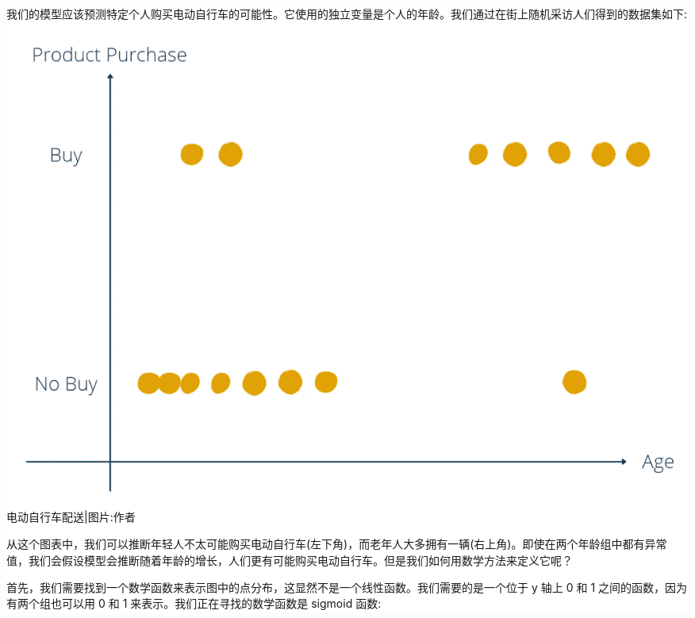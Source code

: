 我们的模型应该预测特定个人购买电动自行车的可能性。它使用的独立变量是个人的年龄。我们通过在街上随机采访人们得到的数据集如下:

![](img/98e683ed979f38e108e3c38ed56e0baa.png)

电动自行车配送|图片:作者

从这个图表中，我们可以推断年轻人不太可能购买电动自行车(左下角)，而老年人大多拥有一辆(右上角)。即使在两个年龄组中都有异常值，我们会假设模型会推断随着年龄的增长，人们更有可能购买电动自行车。但是我们如何用数学方法来定义它呢？

首先，我们需要找到一个数学函数来表示图中的点分布，这显然不是一个线性函数。我们需要的是一个位于 y 轴上 0 和 1 之间的函数，因为有两个组也可以用 0 和 1 来表示。我们正在寻找的数学函数是 sigmoid 函数:
